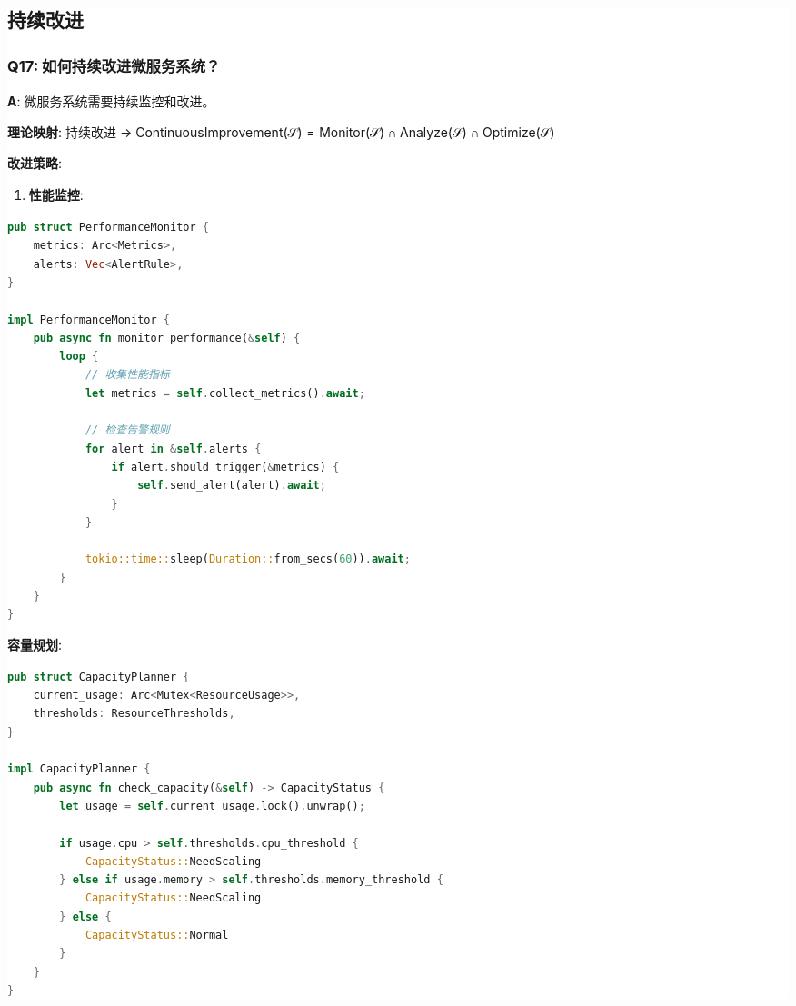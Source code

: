 ## 持续改进

### Q17: 如何持续改进微服务系统？

**A**: 微服务系统需要持续监控和改进。

**理论映射**: 持续改进 → $\text{ContinuousImprovement}(\mathcal{S}) = \text{Monitor}(\mathcal{S}) \cap \text{Analyze}(\mathcal{S}) \cap \text{Optimize}(\mathcal{S})$

**改进策略**:

1. **性能监控**:

```rust
pub struct PerformanceMonitor {
    metrics: Arc<Metrics>,
    alerts: Vec<AlertRule>,
}

impl PerformanceMonitor {
    pub async fn monitor_performance(&self) {
        loop {
            // 收集性能指标
            let metrics = self.collect_metrics().await;
            
            // 检查告警规则
            for alert in &self.alerts {
                if alert.should_trigger(&metrics) {
                    self.send_alert(alert).await;
                }
            }
            
            tokio::time::sleep(Duration::from_secs(60)).await;
        }
    }
}
```

**容量规划**:

```rust
pub struct CapacityPlanner {
    current_usage: Arc<Mutex<ResourceUsage>>,
    thresholds: ResourceThresholds,
}

impl CapacityPlanner {
    pub async fn check_capacity(&self) -> CapacityStatus {
        let usage = self.current_usage.lock().unwrap();
        
        if usage.cpu > self.thresholds.cpu_threshold {
            CapacityStatus::NeedScaling
        } else if usage.memory > self.thresholds.memory_threshold {
            CapacityStatus::NeedScaling
        } else {
            CapacityStatus::Normal
        }
    }
}
```
